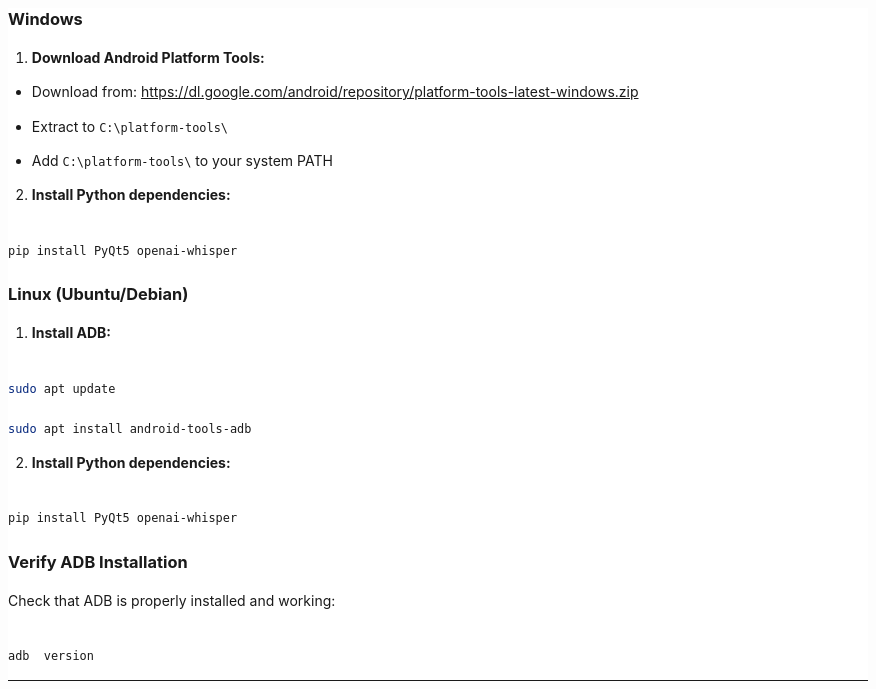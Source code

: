   

### Windows

1.  **Download Android Platform Tools:**

- Download from: https://dl.google.com/android/repository/platform-tools-latest-windows.zip

- Extract to `C:\platform-tools\`

- Add `C:\platform-tools\` to your system PATH

  

2.  **Install Python dependencies:**

```bash

pip install PyQt5 openai-whisper

```

  

### Linux (Ubuntu/Debian)

1.  **Install ADB:**

```bash

sudo apt update

sudo apt install android-tools-adb

```

  

2.  **Install Python dependencies:**

```bash

pip install PyQt5 openai-whisper

```

  

### Verify ADB Installation

Check that ADB is properly installed and working:

```bash

adb  version

```

  

---

  